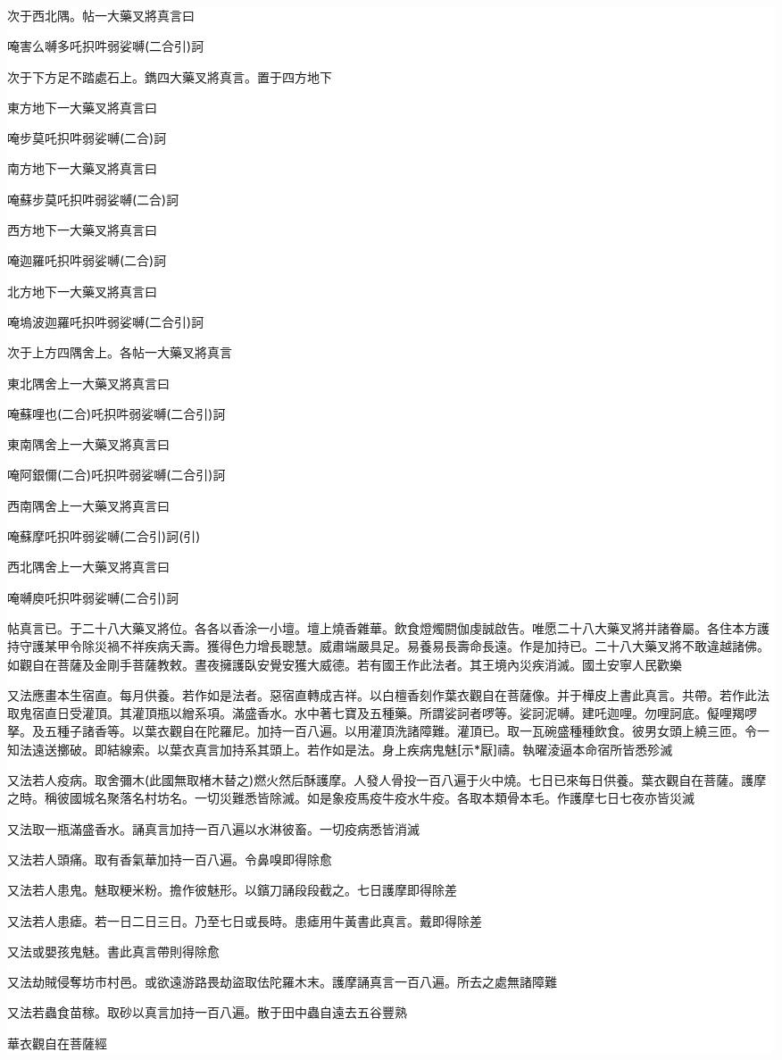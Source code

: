 次于西北隅。帖一大藥叉將真言曰

唵害么嚩多吒抧吽弱娑嚩(二合引)訶

次于下方足不踏處石上。鐫四大藥叉將真言。置于四方地下

東方地下一大藥叉將真言曰

唵步莫吒抧吽弱娑嚩(二合)訶

南方地下一大藥叉將真言曰

唵蘇步莫吒抧吽弱娑嚩(二合)訶

西方地下一大藥叉將真言曰

唵迦羅吒抧吽弱娑嚩(二合)訶

北方地下一大藥叉將真言曰

唵塢波迦羅吒抧吽弱娑嚩(二合引)訶

次于上方四隅舍上。各帖一大藥叉將真言

東北隅舍上一大藥叉將真言曰

唵蘇哩也(二合)吒抧吽弱娑嚩(二合引)訶

東南隅舍上一大藥叉將真言曰

唵阿銀儞(二合)吒抧吽弱娑嚩(二合引)訶

西南隅舍上一大藥叉將真言曰

唵蘇摩吒抧吽弱娑嚩(二合引)訶(引)

西北隅舍上一大藥叉將真言曰

唵嚩庾吒抧吽弱娑嚩(二合引)訶

帖真言已。于二十八大藥叉將位。各各以香涂一小壇。壇上燒香雜華。飲食燈燭閼伽虔誠啟告。唯愿二十八大藥叉將并諸眷屬。各住本方護持守護某甲令除災禍不祥疾病夭壽。獲得色力增長聰慧。威肅端嚴具足。易養易長壽命長遠。作是加持已。二十八大藥叉將不敢違越諸佛。如觀自在菩薩及金剛手菩薩教敕。晝夜擁護臥安覺安獲大威德。若有國王作此法者。其王境內災疾消滅。國土安寧人民歡樂

又法應畫本生宿直。每月供養。若作如是法者。惡宿直轉成吉祥。以白檀香刻作葉衣觀自在菩薩像。并于樺皮上書此真言。共帶。若作此法取鬼宿直日受灌頂。其灌頂瓶以繒系項。滿盛香水。水中著七寶及五種藥。所謂娑訶者啰等。娑訶泥嚩。建吒迦哩。勿哩訶底。儗哩羯啰拏。及五種子諸香等。以葉衣觀自在陀羅尼。加持一百八遍。以用灌頂洗諸障難。灌頂已。取一瓦碗盛種種飲食。彼男女頭上繞三匝。令一知法遠送擲破。即結線索。以葉衣真言加持系其頭上。若作如是法。身上疾病鬼魅[示*厭]禱。執曜淩逼本命宿所皆悉殄滅

又法若人疫病。取舍彌木(此國無取楮木替之)燃火然后酥護摩。人發人骨投一百八遍于火中燒。七日已來每日供養。葉衣觀自在菩薩。護摩之時。稱彼國城名聚落名村坊名。一切災難悉皆除滅。如是象疫馬疫牛疫水牛疫。各取本類骨本毛。作護摩七日七夜亦皆災滅

又法取一瓶滿盛香水。誦真言加持一百八遍以水淋彼畜。一切疫病悉皆消滅

又法若人頭痛。取有香氣華加持一百八遍。令鼻嗅即得除愈

又法若人患鬼。魅取粳米粉。擔作彼魅形。以鑌刀誦段段截之。七日護摩即得除差

又法若人患瘧。若一日二日三日。乃至七日或長時。患瘧用牛黃書此真言。戴即得除差

又法或嬰孩鬼魅。書此真言帶則得除愈

又法劫賊侵奪坊市村邑。或欲遠游路畏劫盜取佉陀羅木末。護摩誦真言一百八遍。所去之處無諸障難

又法若蟲食苗稼。取砂以真言加持一百八遍。散于田中蟲自遠去五谷豐熟

華衣觀自在菩薩經
